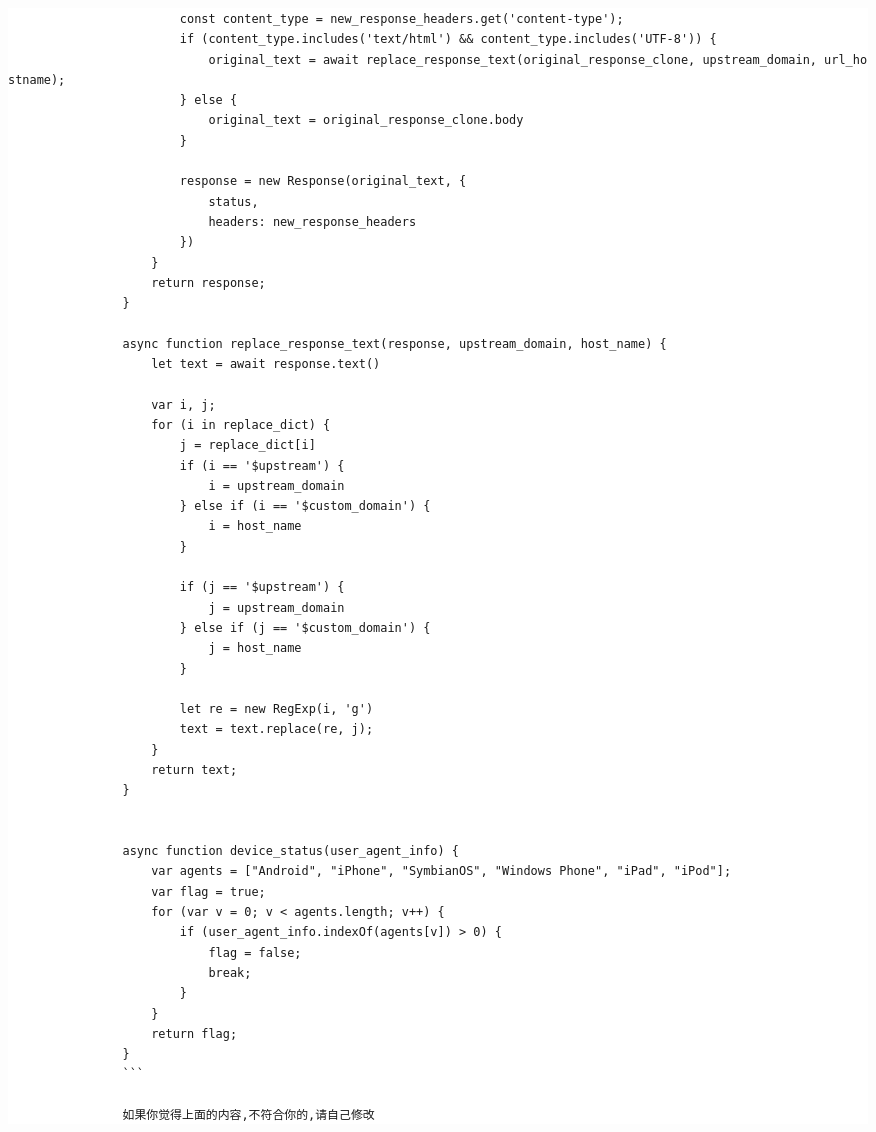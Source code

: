 					        const content_type = new_response_headers.get('content-type');
					        if (content_type.includes('text/html') && content_type.includes('UTF-8')) {
					            original_text = await replace_response_text(original_response_clone, upstream_domain, url_hostname);
					        } else {
					            original_text = original_response_clone.body
					        }
					
					        response = new Response(original_text, {
					            status,
					            headers: new_response_headers
					        })
					    }
					    return response;
					}
					
					async function replace_response_text(response, upstream_domain, host_name) {
					    let text = await response.text()
					
					    var i, j;
					    for (i in replace_dict) {
					        j = replace_dict[i]
					        if (i == '$upstream') {
					            i = upstream_domain
					        } else if (i == '$custom_domain') {
					            i = host_name
					        }
					
					        if (j == '$upstream') {
					            j = upstream_domain
					        } else if (j == '$custom_domain') {
					            j = host_name
					        }
					
					        let re = new RegExp(i, 'g')
					        text = text.replace(re, j);
					    }
					    return text;
					}
					
					
					async function device_status(user_agent_info) {
					    var agents = ["Android", "iPhone", "SymbianOS", "Windows Phone", "iPad", "iPod"];
					    var flag = true;
					    for (var v = 0; v < agents.length; v++) {
					        if (user_agent_info.indexOf(agents[v]) > 0) {
					            flag = false;
					            break;
					        }
					    }
					    return flag;
					}
					```

					如果你觉得上面的内容,不符合你的,请自己修改
